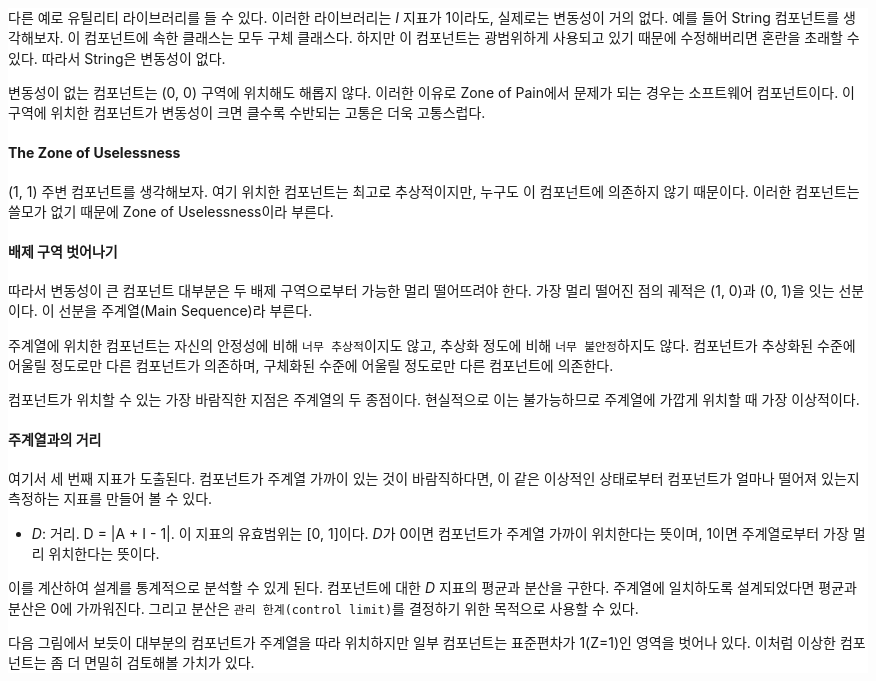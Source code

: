 다른 예로 유틸리티 라이브러리를 들 수 있다. 이러한 라이브러리는 *I* 지표가 1이라도, 실제로는 변동성이 거의 없다. 예를 들어 String 컴포넌트를 생각해보자. 이 컴포넌트에 속한 클래스는 모두 구체
클래스다. 하지만 이 컴포넌트는 광범위하게 사용되고 있기 때문에 수정해버리면 혼란을 초래할 수 있다. 따라서 String은 변동성이 없다.

변동성이 없는 컴포넌트는 (0, 0) 구역에 위치해도 해롭지 않다. 이러한 이유로 Zone of Pain에서 문제가 되는 경우는 소프트웨어 컴포넌트이다. 이 구역에 위치한 컴포넌트가 변동성이 크면 클수록 수반되는
고통은 더욱 고통스럽다.

#### The Zone of Uselessness

(1, 1) 주변 컴포넌트를 생각해보자. 여기 위치한 컴포넌트는 최고로 추상적이지만, 누구도 이 컴포넌트에 의존하지 않기 때문이다. 이러한 컴포넌트는 쓸모가 없기 때문에 Zone of Uselessness이라
부른다.

#### 배제 구역 벗어나기

따라서 변동성이 큰 컴포넌트 대부분은 두 배제 구역으로부터 가능한 멀리 떨어뜨려야 한다. 가장 멀리 떨어진 점의 궤적은 (1, 0)과 (0, 1)을 잇는 선분이다. 이 선분을 주계열(Main Sequence)라
부른다.

주계열에 위치한 컴포넌트는 자신의 안정성에 비해 `너무 추상적`이지도 않고, 추상화 정도에 비해 `너무 불안정`하지도 않다. 컴포넌트가 추상화된 수준에 어울릴 정도로만 다른 컴포넌트가 의존하며, 구체화된 수준에
어울릴 정도로만 다른 컴포넌트에 의존한다.

컴포넌트가 위치할 수 있는 가장 바람직한 지점은 주계열의 두 종점이다. 현실적으로 이는 불가능하므로 주계열에 가깝게 위치할 때 가장 이상적이다.

#### 주계열과의 거리

여기서 세 번째 지표가 도출된다. 컴포넌트가 주계열 가까이 있는 것이 바람직하다면, 이 같은 이상적인 상태로부터 컴포넌트가 얼마나 떨어져 있는지 측정하는 지표를 만들어 볼 수 있다.

* *D*: 거리. D = |A + I - 1|. 이 지표의 유효범위는 [0, 1]이다. *D*가 0이면 컴포넌트가 주계열 가까이 위치한다는 뜻이며, 1이면 주계열로부터 가장 멀리 위치한다는 뜻이다.

이를 계산하여 설계를 통계적으로 분석할 수 있게 된다. 컴포넌트에 대한 *D* 지표의 평균과 분산을 구한다. 주계열에 일치하도록 설계되었다면 평균과 분산은 0에 가까워진다. 그리고
분산은 `관리 한계(control limit)`를 결정하기 위한 목적으로 사용할 수 있다.

다음 그림에서 보듯이 대부분의 컴포넌트가 주계열을 따라 위치하지만 일부 컴포넌트는 표준편차가 1(Z=1)인 영역을 벗어나 있다. 이처럼 이상한 컴포넌트는 좀 더 면밀히 검토해볼 가치가 있다.

<div align="center">